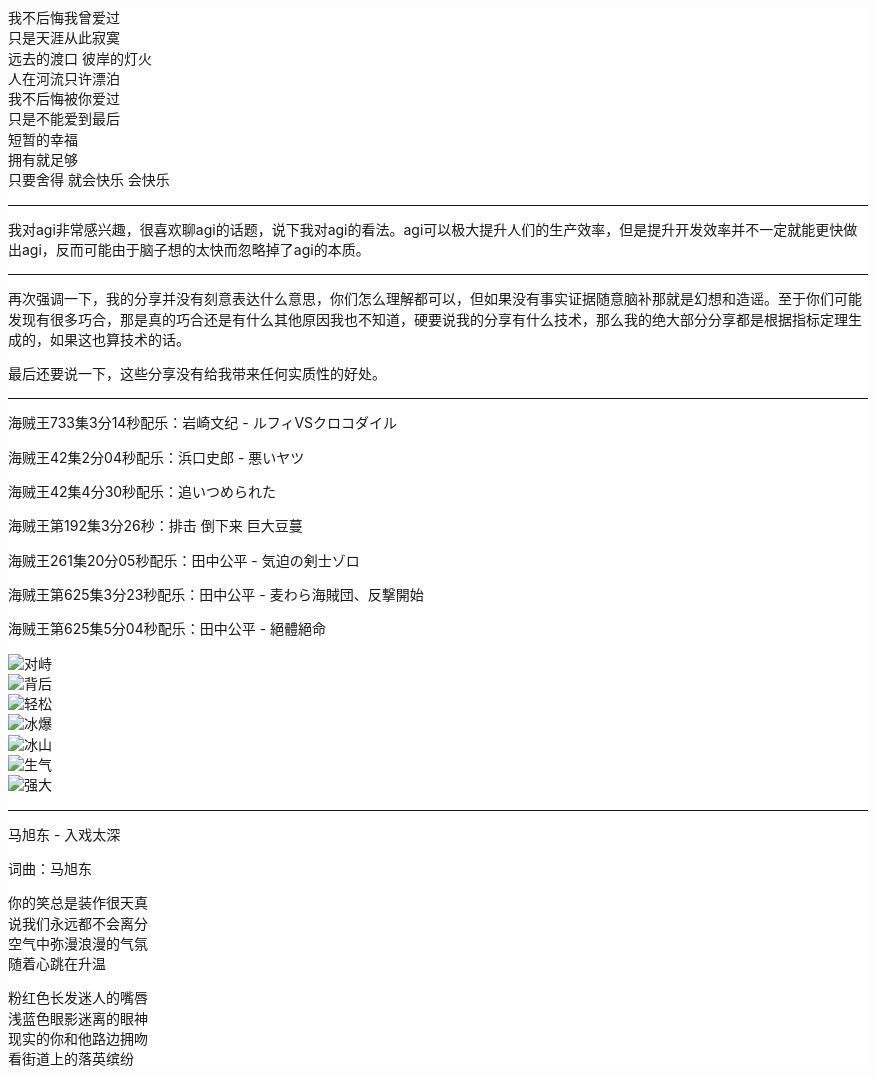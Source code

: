 我不后悔我曾爱过<br>
只是天涯从此寂寞<br>
远去的渡口 彼岸的灯火<br>
人在河流只许漂泊<br>
我不后悔被你爱过<br>
只是不能爱到最后<br>
短暂的幸福<br>
拥有就足够<br>
只要舍得 就会快乐 会快乐

------
我对agi非常感兴趣，很喜欢聊agi的话题，说下我对agi的看法。agi可以极大提升人们的生产效率，但是提升开发效率并不一定就能更快做出agi，反而可能由于脑子想的太快而忽略掉了agi的本质。

------
再次强调一下，我的分享并没有刻意表达什么意思，你们怎么理解都可以，但如果没有事实证据随意脑补那就是幻想和造谣。至于你们可能发现有很多巧合，那是真的巧合还是有什么其他原因我也不知道，硬要说我的分享有什么技术，那么我的绝大部分分享都是根据指标定理生成的，如果这也算技术的话。

最后还要说一下，这些分享没有给我带来任何实质性的好处。

------
海贼王733集3分14秒配乐：岩崎文纪 - ルフィVSクロコダイル

海贼王42集2分04秒配乐：浜口史郎 - 悪いヤツ

海贼王42集4分30秒配乐：追いつめられた

海贼王第192集3分26秒：排击 倒下来 巨大豆蔓

海贼王261集20分05秒配乐：田中公平 - 気迫の剣士ゾロ

海贼王第625集3分23秒配乐：田中公平 - 麦わら海賊団、反撃開始

海贼王第625集5分04秒配乐：田中公平 - 絕體絕命

![对峙](../pic/sub/qingzhi1.JPG) <br>
![背后](../pic/sub/joker.JPG) <br>
![轻松](../pic/sub/mingge1.JPG) <br>
![冰爆](../pic/sub/qingzhi3.JPG) <br>
![冰山](../pic/sub/qingzhi4.JPG) <br>
![生气](../pic/sub/mingge2.JPG) <br>
![强大](../pic/sub/mingge3.JPG) <br>

------
马旭东 - 入戏太深

词曲：马旭东

你的笑总是装作很天真<br>
说我们永远都不会离分<br>
空气中弥漫浪漫的气氛<br>
随着心跳在升温<br>

粉红色长发迷人的嘴唇<br>
浅蓝色眼影迷离的眼神<br>
现实的你和他路边拥吻<br>
看街道上的落英缤纷<br>
